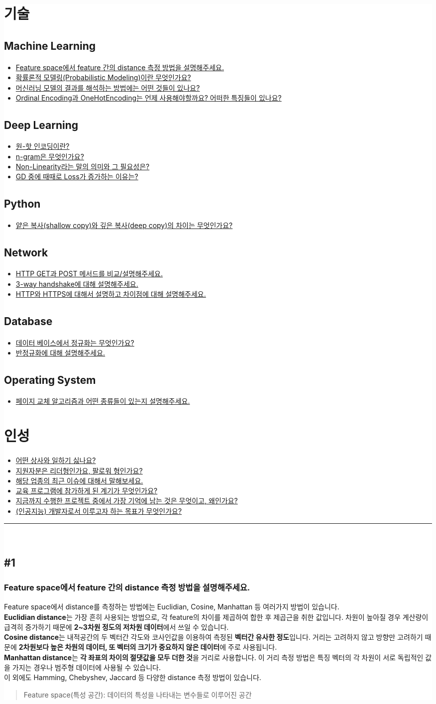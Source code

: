 # 기술
## Machine Learning
- [Feature space에서 feature 간의 distance 측정 방법을 설명해주세요.](#1)
- [확률론적 모델링(Probabilistic Modeling)이란 무엇인가요?](#2)
- [머신러닝 모델의 결과를 해석하는 방법에는 어떤 것들이 있나요?](#3)
- [Ordinal Encoding과 OneHotEncoding는 언제 사용해야할까요? 어떠한 특징들이 있나요?](#4)

## Deep Learning
- [원-핫 인코딩이란?](#5)
- [n-gram은 무엇인가요?](#6)
- [Non-Linearity라는 말의 의미와 그 필요성은?](#7)
- [GD 중에 때때로 Loss가 증가하는 이유는?](#8)

## Python
- [얕은 복사(shallow copy)와 깊은 복사(deep copy)의 차이는 무엇인가요?](#9)

## Network
- [HTTP GET과 POST 메서드를 비교/설명해주세요.](#10)
- [3-way handshake에 대해 설명해주세요.](#11)
- [HTTP와 HTTPS에 대해서 설명하고 차이점에 대해 설명해주세요.](#12)

## Database
- [데이터 베이스에서 정규화는 무엇인가요?](#13)
- [반정규화에 대해 설명해주세요.](#14)

## Operating System
- [페이지 교체 알고리즘과 어떤 종류들이 있는지 설명해주세요.](#15)

# 인성
- [어떤 상사와 일하기 싫나요?](#16)
- [지원자분은 리더형인가요, 팔로워 형인가요?](#17)
- [해당 업종의 최근 이슈에 대해서 말해보세요.](#18)
- [교육 프로그램에 참가하게 된 계기가 무엇인가요?](#19)
- [지금까지 수행한 프로젝트 중에서 가장 기억에 남는 것은 무엇이고, 왜인가요?](#20)
- [(인공지능) 개발자로서 이루고자 하는 목표가 무엇인가요?](#21)

---
</br>

## #1
### Feature space에서 feature 간의 distance 측정 방법을 설명해주세요.

Feature space에서 distance를 측정하는 방법에는 Euclidian, Cosine, Manhattan 등 여러가지 방법이 있습니다.  
**Euclidian distance**는 가장 흔히 사용되는 방법으로, 각 feature의 차이를 제곱하여 합한 후 제곱근을 취한 값입니다. 차원이 높아질 경우 계산량이 급격히 증가하기 때문에 **2~3차원 정도의 저차원 데이터**에서 쓰일 수 있습니다.  
**Cosine distance**는 내적공간의 두 벡터간 각도와 코사인값을 이용하여 측정된 **벡터간 유사한 정도**입니다. 거리는 고려하지 않고 방향만 고려하기 때문에 **2차원보다 높은 차원의 데이터, 또 벡터의 크기가 중요하지 않은 데이터**에 주로 사용됩니다.   
**Manhattan distance**는 **각 좌표의 차이의 절댓값을 모두 더한 것**을 거리로 사용합니다. 이 거리 측정 방법은 특징 벡터의 각 차원이 서로 독립적인 값을 가지는 경우나 범주형 데이터에 사용될 수 있습니다.   
이 외에도 Hamming, Chebyshev, Jaccard 등 다양한 distance 측정 방법이 있습니다.
> Feature space(특성 공간): 데이터의 특성을 나타내는 변수들로 이루어진 공간
